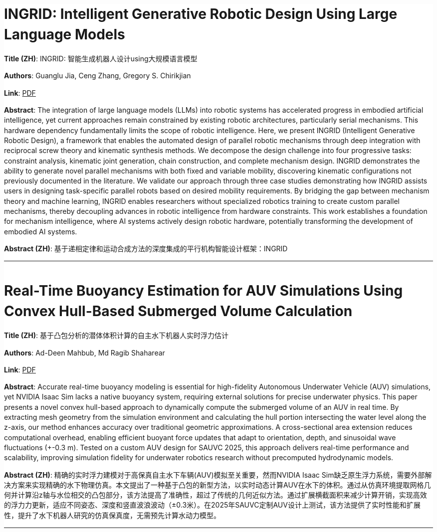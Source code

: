 # INGRID: Intelligent Generative Robotic Design Using Large Language Models 

**Title (ZH)**: INGRID: 智能生成机器人设计using大规模语言模型 

**Authors**: Guanglu Jia, Ceng Zhang, Gregory S. Chirikjian  

**Link**: [PDF](https://arxiv.org/pdf/2509.03842)  

**Abstract**: The integration of large language models (LLMs) into robotic systems has accelerated progress in embodied artificial intelligence, yet current approaches remain constrained by existing robotic architectures, particularly serial mechanisms. This hardware dependency fundamentally limits the scope of robotic intelligence. Here, we present INGRID (Intelligent Generative Robotic Design), a framework that enables the automated design of parallel robotic mechanisms through deep integration with reciprocal screw theory and kinematic synthesis methods. We decompose the design challenge into four progressive tasks: constraint analysis, kinematic joint generation, chain construction, and complete mechanism design. INGRID demonstrates the ability to generate novel parallel mechanisms with both fixed and variable mobility, discovering kinematic configurations not previously documented in the literature. We validate our approach through three case studies demonstrating how INGRID assists users in designing task-specific parallel robots based on desired mobility requirements. By bridging the gap between mechanism theory and machine learning, INGRID enables researchers without specialized robotics training to create custom parallel mechanisms, thereby decoupling advances in robotic intelligence from hardware constraints. This work establishes a foundation for mechanism intelligence, where AI systems actively design robotic hardware, potentially transforming the development of embodied AI systems. 

**Abstract (ZH)**: 基于递相定律和运动合成方法的深度集成的平行机构智能设计框架：INGRID 

---
# Real-Time Buoyancy Estimation for AUV Simulations Using Convex Hull-Based Submerged Volume Calculation 

**Title (ZH)**: 基于凸包分析的潜体体积计算的自主水下机器人实时浮力估计 

**Authors**: Ad-Deen Mahbub, Md Ragib Shaharear  

**Link**: [PDF](https://arxiv.org/pdf/2509.03804)  

**Abstract**: Accurate real-time buoyancy modeling is essential for high-fidelity Autonomous Underwater Vehicle (AUV) simulations, yet NVIDIA Isaac Sim lacks a native buoyancy system, requiring external solutions for precise underwater physics. This paper presents a novel convex hull-based approach to dynamically compute the submerged volume of an AUV in real time. By extracting mesh geometry from the simulation environment and calculating the hull portion intersecting the water level along the z-axis, our method enhances accuracy over traditional geometric approximations. A cross-sectional area extension reduces computational overhead, enabling efficient buoyant force updates that adapt to orientation, depth, and sinusoidal wave fluctuations (+-0.3 m). Tested on a custom AUV design for SAUVC 2025, this approach delivers real-time performance and scalability, improving simulation fidelity for underwater robotics research without precomputed hydrodynamic models. 

**Abstract (ZH)**: 精确的实时浮力建模对于高保真自主水下车辆(AUV)模拟至关重要，然而NVIDIA Isaac Sim缺乏原生浮力系统，需要外部解决方案来实现精确的水下物理仿真。本文提出了一种基于凸包的新型方法，以实时动态计算AUV在水下的体积。通过从仿真环境提取网格几何并计算沿z轴与水位相交的凸包部分，该方法提高了准确性，超过了传统的几何近似方法。通过扩展横截面积来减少计算开销，实现高效的浮力力更新，适应不同姿态、深度和竖直波浪波动（±0.3米）。在2025年SAUVC定制AUV设计上测试，该方法提供了实时性能和扩展性，提升了水下机器人研究的仿真保真度，无需预先计算水动力模型。 

---